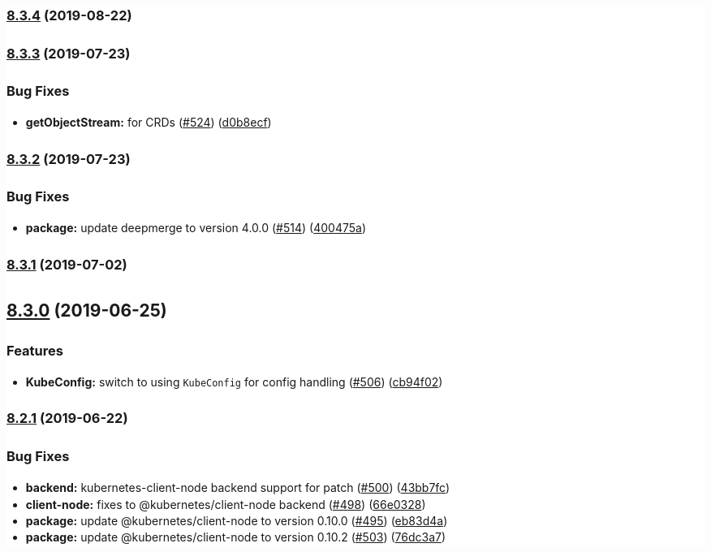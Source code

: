 ### [8.3.4](https://github.com/godaddy/kubernetes-client/compare/8.3.3...8.3.4) (2019-08-22)

### [8.3.3](https://github.com/godaddy/kubernetes-client/compare/8.3.2...8.3.3) (2019-07-23)


### Bug Fixes

* **getObjectStream:** for CRDs ([#524](https://github.com/godaddy/kubernetes-client/issues/524)) ([d0b8ecf](https://github.com/godaddy/kubernetes-client/commit/d0b8ecf))



### [8.3.2](https://github.com/godaddy/kubernetes-client/compare/8.3.1...8.3.2) (2019-07-23)


### Bug Fixes

* **package:** update deepmerge to version 4.0.0 ([#514](https://github.com/godaddy/kubernetes-client/issues/514)) ([400475a](https://github.com/godaddy/kubernetes-client/commit/400475a))



### [8.3.1](https://github.com/godaddy/kubernetes-client/compare/8.3.0...8.3.1) (2019-07-02)



## [8.3.0](https://github.com/godaddy/kubernetes-client/compare/8.2.1...8.3.0) (2019-06-25)


### Features

* **KubeConfig:** switch to using `KubeConfig` for config handling ([#506](https://github.com/godaddy/kubernetes-client/issues/506)) ([cb94f02](https://github.com/godaddy/kubernetes-client/commit/cb94f02))



### [8.2.1](https://github.com/godaddy/kubernetes-client/compare/8.2.0...8.2.1) (2019-06-22)


### Bug Fixes

* **backend:** kubernetes-client-node backend support for patch ([#500](https://github.com/godaddy/kubernetes-client/issues/500)) ([43bb7fc](https://github.com/godaddy/kubernetes-client/commit/43bb7fc))
* **client-node:** fixes to @kubernetes/client-node backend ([#498](https://github.com/godaddy/kubernetes-client/issues/498)) ([66e0328](https://github.com/godaddy/kubernetes-client/commit/66e0328))
* **package:** update @kubernetes/client-node to version 0.10.0 ([#495](https://github.com/godaddy/kubernetes-client/issues/495)) ([eb83d4a](https://github.com/godaddy/kubernetes-client/commit/eb83d4a))
* **package:** update @kubernetes/client-node to version 0.10.2 ([#503](https://github.com/godaddy/kubernetes-client/issues/503)) ([76dc3a7](https://github.com/godaddy/kubernetes-client/commit/76dc3a7))
